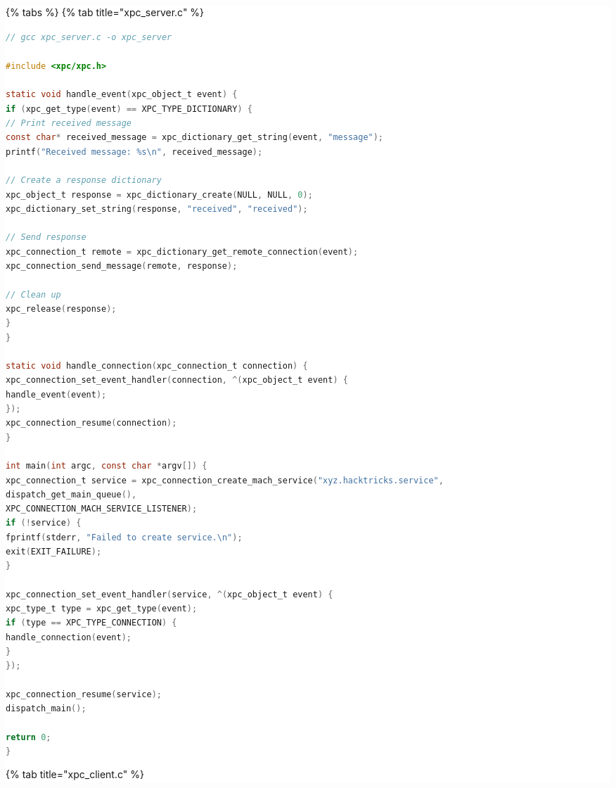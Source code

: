 {% tabs %}
{% tab title="xpc_server.c" %}
```c
// gcc xpc_server.c -o xpc_server

#include <xpc/xpc.h>

static void handle_event(xpc_object_t event) {
if (xpc_get_type(event) == XPC_TYPE_DICTIONARY) {
// Print received message
const char* received_message = xpc_dictionary_get_string(event, "message");
printf("Received message: %s\n", received_message);

// Create a response dictionary
xpc_object_t response = xpc_dictionary_create(NULL, NULL, 0);
xpc_dictionary_set_string(response, "received", "received");

// Send response
xpc_connection_t remote = xpc_dictionary_get_remote_connection(event);
xpc_connection_send_message(remote, response);

// Clean up
xpc_release(response);
}
}

static void handle_connection(xpc_connection_t connection) {
xpc_connection_set_event_handler(connection, ^(xpc_object_t event) {
handle_event(event);
});
xpc_connection_resume(connection);
}

int main(int argc, const char *argv[]) {
xpc_connection_t service = xpc_connection_create_mach_service("xyz.hacktricks.service",
dispatch_get_main_queue(),
XPC_CONNECTION_MACH_SERVICE_LISTENER);
if (!service) {
fprintf(stderr, "Failed to create service.\n");
exit(EXIT_FAILURE);
}

xpc_connection_set_event_handler(service, ^(xpc_object_t event) {
xpc_type_t type = xpc_get_type(event);
if (type == XPC_TYPE_CONNECTION) {
handle_connection(event);
}
});

xpc_connection_resume(service);
dispatch_main();

return 0;
}
```
{% tab title="xpc_client.c" %}
